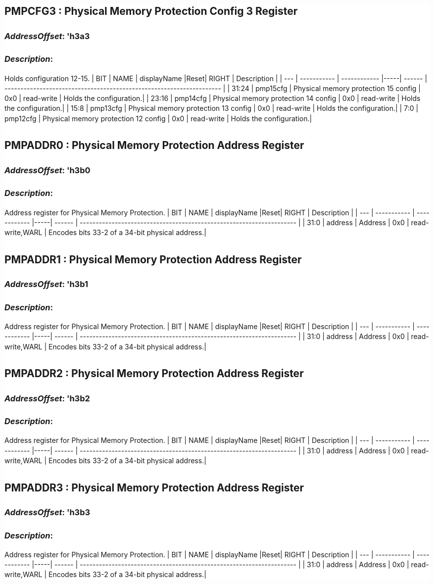 ## PMPCFG3 : Physical Memory Protection Config 3 Register 
### *AddressOffset*: 'h3a3 
### *Description*:
Holds configuration 12-15.
| BIT |  NAME       | displayName        |Reset| RIGHT  | Description                                                          |
| --- | ----------- | ------------       |-----| ------ | -------------------------------------------------------------------- |
| 31:24 | pmp15cfg | Physical memory protection 15 config | 0x0 | read-write  | Holds the configuration\.|
| 23:16 | pmp14cfg | Physical memory protection 14 config | 0x0 | read-write  | Holds the configuration\.|
| 15:8 | pmp13cfg | Physical memory protection 13 config | 0x0 | read-write  | Holds the configuration\.|
| 7:0 | pmp12cfg | Physical memory protection 12 config | 0x0 | read-write  | Holds the configuration\.|

## PMPADDR0 : Physical Memory Protection Address Register 
### *AddressOffset*: 'h3b0 
### *Description*:
Address register for Physical Memory Protection.
| BIT |  NAME       | displayName        |Reset| RIGHT  | Description                                                          |
| --- | ----------- | ------------       |-----| ------ | -------------------------------------------------------------------- |
| 31:0 | address | Address | 0x0 | read-write,WARL  | Encodes bits 33\-2 of a 34\-bit physical address\.|

## PMPADDR1 : Physical Memory Protection Address Register 
### *AddressOffset*: 'h3b1 
### *Description*:
Address register for Physical Memory Protection.
| BIT |  NAME       | displayName        |Reset| RIGHT  | Description                                                          |
| --- | ----------- | ------------       |-----| ------ | -------------------------------------------------------------------- |
| 31:0 | address | Address | 0x0 | read-write,WARL  | Encodes bits 33\-2 of a 34\-bit physical address\.|

## PMPADDR2 : Physical Memory Protection Address Register 
### *AddressOffset*: 'h3b2 
### *Description*:
Address register for Physical Memory Protection.
| BIT |  NAME       | displayName        |Reset| RIGHT  | Description                                                          |
| --- | ----------- | ------------       |-----| ------ | -------------------------------------------------------------------- |
| 31:0 | address | Address | 0x0 | read-write,WARL  | Encodes bits 33\-2 of a 34\-bit physical address\.|

## PMPADDR3 : Physical Memory Protection Address Register 
### *AddressOffset*: 'h3b3 
### *Description*:
Address register for Physical Memory Protection.
| BIT |  NAME       | displayName        |Reset| RIGHT  | Description                                                          |
| --- | ----------- | ------------       |-----| ------ | -------------------------------------------------------------------- |
| 31:0 | address | Address | 0x0 | read-write,WARL  | Encodes bits 33\-2 of a 34\-bit physical address\.|
